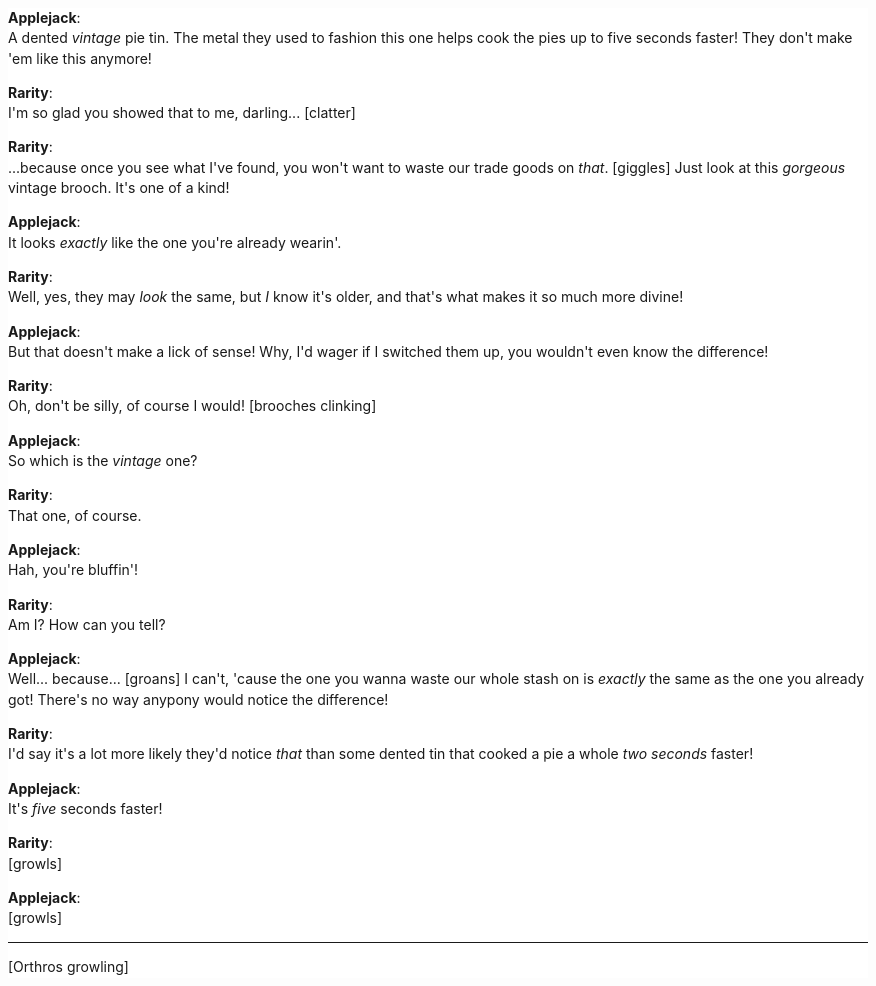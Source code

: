 **Applejack**:  
A dented *vintage* pie tin. The metal they used to fashion this one helps cook the pies up to five seconds faster! They don't make 'em like this anymore!

**Rarity**:  
I'm so glad you showed that to me, darling...
[clatter]

**Rarity**:  
...because once you see what I've found, you won't want to waste our trade goods on *that*. [giggles] Just look at this *gorgeous* vintage brooch. It's one of a kind!

**Applejack**:  
It looks *exactly* like the one you're already wearin'.

**Rarity**:  
Well, yes, they may *look* the same, but *I* know it's older, and that's what makes it so much more divine!

**Applejack**:  
But that doesn't make a lick of sense! Why, I'd wager if I switched them up, you wouldn't even know the difference!

**Rarity**:  
Oh, don't be silly, of course I would!
[brooches clinking]

**Applejack**:  
So which is the *vintage* one?

**Rarity**:  
That one, of course.

**Applejack**:  
Hah, you're bluffin'!

**Rarity**:  
Am I? How can you tell?

**Applejack**:  
Well... because... [groans] I can't, 'cause the one you wanna waste our whole stash on is *exactly* the same as the one you already got! There's no way anypony would notice the difference!

**Rarity**:  
I'd say it's a lot more likely they'd notice *that* than some dented tin that cooked a pie a whole *two seconds* faster!

**Applejack**:  
It's *five* seconds faster!

**Rarity**:  
[growls]

**Applejack**:  
[growls]

***

[Orthros growling]
